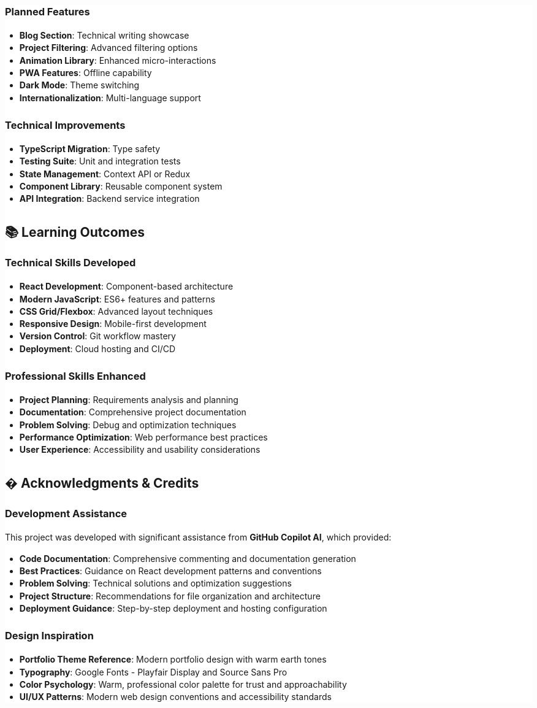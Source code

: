 ### Planned Features
- **Blog Section**: Technical writing showcase
- **Project Filtering**: Advanced filtering options
- **Animation Library**: Enhanced micro-interactions
- **PWA Features**: Offline capability
- **Dark Mode**: Theme switching
- **Internationalization**: Multi-language support

### Technical Improvements
- **TypeScript Migration**: Type safety
- **Testing Suite**: Unit and integration tests
- **State Management**: Context API or Redux
- **Component Library**: Reusable component system
- **API Integration**: Backend service integration

## 📚 Learning Outcomes

### Technical Skills Developed
- **React Development**: Component-based architecture
- **Modern JavaScript**: ES6+ features and patterns
- **CSS Grid/Flexbox**: Advanced layout techniques
- **Responsive Design**: Mobile-first development
- **Version Control**: Git workflow mastery
- **Deployment**: Cloud hosting and CI/CD

### Professional Skills Enhanced
- **Project Planning**: Requirements analysis and planning
- **Documentation**: Comprehensive project documentation
- **Problem Solving**: Debug and optimization techniques
- **Performance Optimization**: Web performance best practices
- **User Experience**: Accessibility and usability considerations

## � Acknowledgments & Credits

### Development Assistance
This project was developed with significant assistance from **GitHub Copilot AI**, which provided:
- **Code Documentation**: Comprehensive commenting and documentation generation
- **Best Practices**: Guidance on React development patterns and conventions
- **Problem Solving**: Technical solutions and optimization suggestions
- **Project Structure**: Recommendations for file organization and architecture
- **Deployment Guidance**: Step-by-step deployment and hosting configuration

### Design Inspiration
- **Portfolio Theme Reference**: Modern portfolio design with warm earth tones
- **Typography**: Google Fonts - Playfair Display and Source Sans Pro
- **Color Psychology**: Warm, professional color palette for trust and approachability
- **UI/UX Patterns**: Modern web design conventions and accessibility standards
